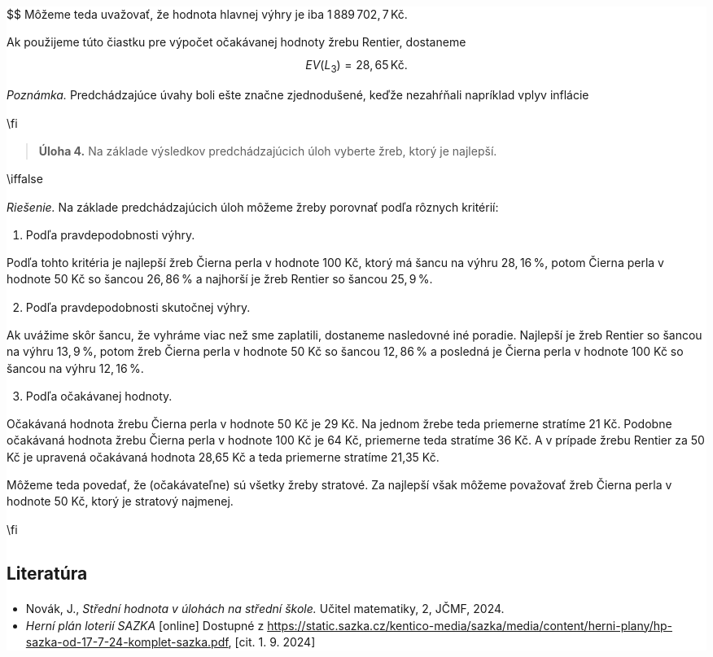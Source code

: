 $$
Môžeme teda uvažovať, že hodnota hlavnej výhry je iba $1\,889\,702{,}7\,\text{Kč}$.

Ak použijeme túto čiastku pre výpočet očakávanej hodnoty žrebu Rentier, dostaneme
$$
EV(L_3)=28{,}65\,\text{Kč}.
$$

*Poznámka.* Predchádzajúce úvahy boli ešte značne zjednodušené, keďže nezahŕňali napríklad vplyv inflácie

\fi

> **Úloha 4.** Na základe výsledkov predchádzajúcich úloh vyberte žreb, ktorý je najlepší.

\iffalse

*Riešenie.* Na základe predchádzajúcich úloh môžeme žreby porovnať podľa rôznych kritérií:

1. Podľa pravdepodobnosti výhry.

Podľa tohto kritéria je najlepší žreb Čierna perla v hodnote 100 Kč, ktorý má šancu na výhru $28{,}16\,\%$, potom Čierna perla v hodnote 50 Kč so šancou $26{,}86\,\%$ a najhorší je žreb Rentier so šancou $25{,}9\,\%$.

2. Podľa pravdepodobnosti skutočnej výhry.

Ak uvážime skôr šancu, že vyhráme viac než sme zaplatili, dostaneme nasledovné iné poradie. Najlepší je žreb Rentier so šancou na výhru $13{,}9\,\%$, potom žreb Čierna perla v hodnote 50 Kč so šancou $12{,}86\,\%$ a posledná je Čierna perla v hodnote 100 Kč so šancou na výhru $12{,}16\,\%$.

3. Podľa očakávanej hodnoty.

Očakávaná hodnota žrebu Čierna perla v hodnote 50 Kč je 29 Kč. Na jednom žrebe teda priemerne stratíme 21 Kč. Podobne očakávaná hodnota žrebu Čierna perla v hodnote 100 Kč je 64 Kč, priemerne teda stratíme 36 Kč. A v prípade žrebu Rentier za 50 Kč je upravená očakávaná hodnota 28,65 Kč a teda priemerne stratíme 21,35 Kč.

Môžeme teda povedať, že (očakávateľne) sú všetky žreby stratové. Za najlepší však môžeme považovať žreb Čierna perla v hodnote 50 Kč, ktorý je stratový najmenej.

\fi

## Literatúra

* Novák, J., *Střední hodnota v úlohách na střední škole.* Učitel matematiky, 2, JČMF, 2024. 
* *Herní plán loterií SAZKA* [online] Dostupné z https://static.sazka.cz/kentico-media/sazka/media/content/herni-plany/hp-sazka-od-17-7-24-komplet-sazka.pdf, [cit. 1. 9. 2024]
